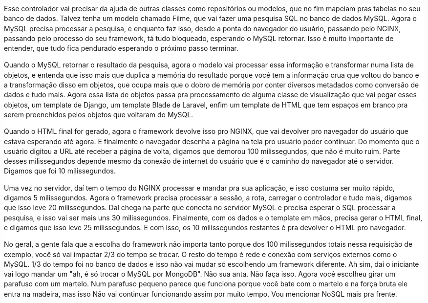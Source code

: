 






Esse controlador vai precisar da ajuda de outras classes como repositórios ou modelos, que no fim mapeiam pras tabelas no seu banco de dados. Talvez tenha um modelo chamado Filme, que vai fazer uma pesquisa SQL no banco de dados MySQL. Agora o MySQL precisa processar a pesquisa, e enquanto faz isso, desde a ponta do navegador do usuário, passando pelo NGINX, passando pelo processo do seu framework, tá tudo bloqueado, esperando o MySQL retornar. Isso é muito importante de entender, que tudo fica pendurado esperando o próximo passo terminar.






Quando o MySQL retornar o resultado da pesquisa, agora o modelo vai processar essa informação e transformar numa lista de objetos, e entenda que isso mais que duplica a memória do resultado porque você tem a informação crua que voltou do banco e a transformação disso em objetos, que ocupa mais que o dobro de memória por conter diversos metadados como conversão de dados e tudo mais. Agora essa lista de objetos passa pra processamento de alguma classe de visualização que vai pegar esses objetos, um template de Django, um template Blade de Laravel, enfim um template de HTML que tem espaços em branco pra serem preenchidos pelos objetos que voltaram do MySQL.






Quando o HTML final for gerado, agora o framework devolve isso pro NGINX, que vai devolver pro navegador do usuário que estava esperando até agora. E finalmente o navegador desenha a página na tela pro usuário poder continuar. Do momento que o usuário digitou a URL até receber a página de volta, digamos que demorou 100 milissegundos, que não é muito ruim. Parte desses milissegundos depende mesmo da conexão de internet do usuário que é o caminho do navegador até o servidor. Digamos que foi 10 milissegundos.






Uma vez no servidor, daí tem o tempo do NGINX processar e mandar pra sua aplicação, e isso costuma ser muito rápido, digamos 5 milissegundos. Agora o framework precisa processar a sessão, a rota, carregar o controlador e tudo mais, digamos que isso leve 20 milissegundos. Daí chega na parte que conecta no servidor MySQL e precisa esperar o SQL processar a pesquisa, e isso vai ser mais uns 30 milissegundos. Finalmente, com os dados e o template em mãos, precisa gerar o HTML final, e digamos que isso leve 25 milissegundos. E com isso, os 10 milissegundos restantes é pra devolver o HTML pro navegador.







No geral, a gente fala que a escolha do framework não importa tanto porque dos 100 milissegundos totais nessa requisição de exemplo, você só vai impactar 2/3 do tempo se trocar. O resto do tempo é rede e conexão com serviços externos como o MySQL. 1/3 do tempo foi no banco de dados e isso não vai mudar só escolhendo um framework diferente. Ah sim, daí o iniciante vai logo mandar um "ah, é só trocar o MySQL por MongoDB". Não sua anta. Não faça isso. Agora você escolheu girar um parafuso com um martelo. Num parafuso pequeno parece que funciona porque você bate com o martelo e na força bruta ele entra na madeira, mas isso Não vai continuar funcionando assim por muito tempo. Vou mencionar NoSQL mais pra frente.
